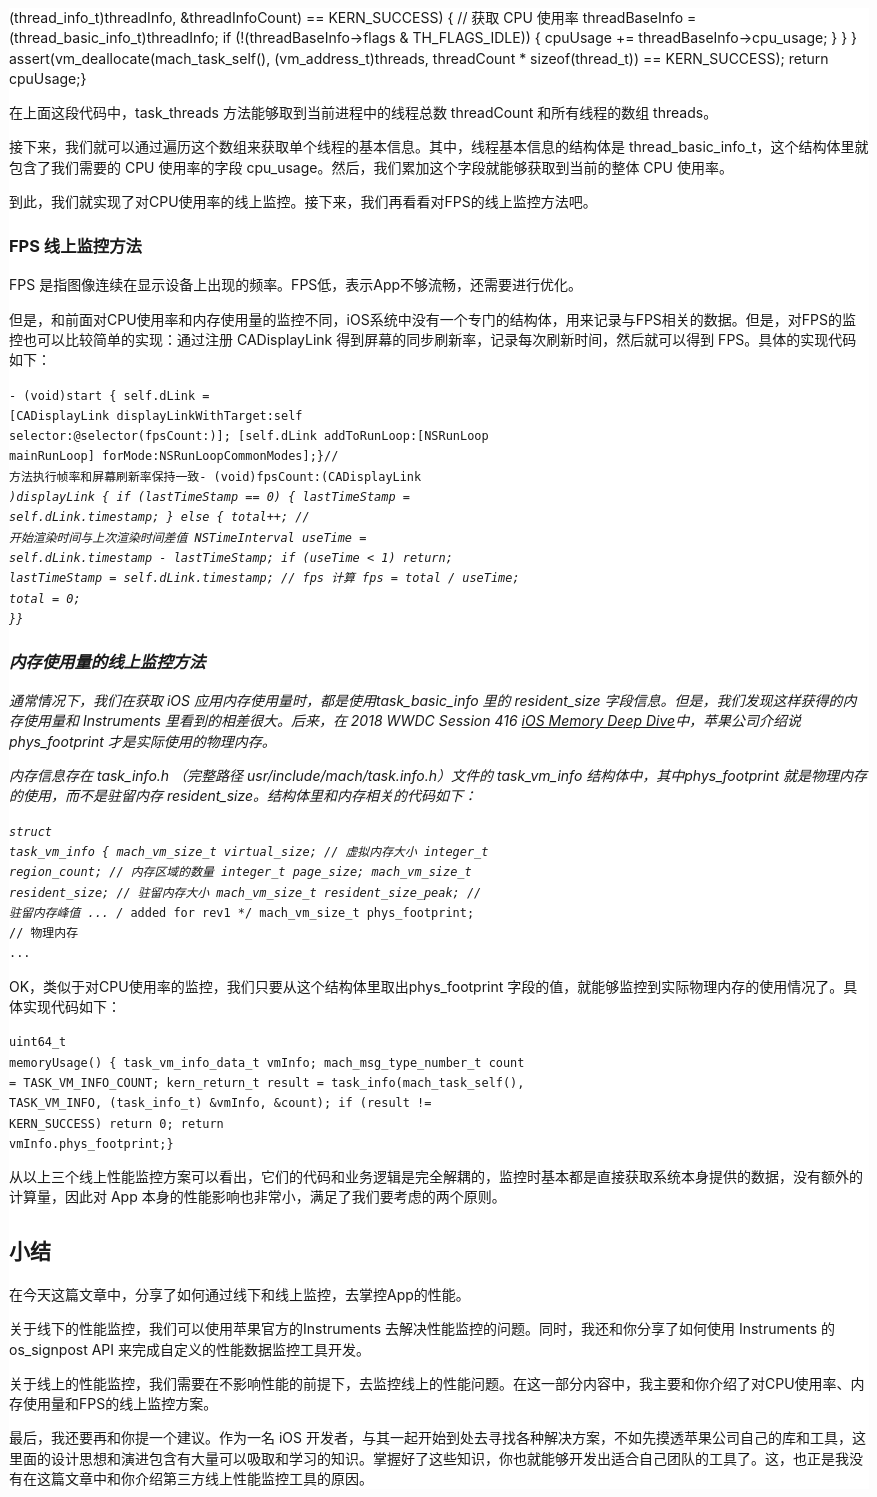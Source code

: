 (thread_info_t)threadInfo, &amp;threadInfoCount) == KERN_SUCCESS) {            // 获取 CPU 使用率            threadBaseInfo = (thread_basic_info_t)threadInfo;            if (!(threadBaseInfo-&gt;flags &amp; TH_FLAGS_IDLE)) {                cpuUsage += threadBaseInfo-&gt;cpu_usage;            }        }    }    assert(vm_deallocate(mach_task_self(), (vm_address_t)threads, threadCount * sizeof(thread_t)) == KERN_SUCCESS);    return cpuUsage;}</code></pre><p>在上面这段代码中，task_threads 方法能够取到当前进程中的线程总数 threadCount 和所有线程的数组 threads。</p><p>接下来，我们就可以通过遍历这个数组来获取单个线程的基本信息。其中，线程基本信息的结构体是 thread_basic_info_t，这个结构体里就包含了我们需要的 CPU 使用率的字段 cpu_usage。然后，我们累加这个字段就能够获取到当前的整体 CPU 使用率。</p><p>到此，我们就实现了对CPU使用率的线上监控。接下来，我们再看看对FPS的线上监控方法吧。</p><h3>FPS 线上监控方法</h3><p>FPS 是指图像连续在显示设备上出现的频率。FPS低，表示App不够流畅，还需要进行优化。</p><p>但是，和前面对CPU使用率和内存使用量的监控不同，iOS系统中没有一个专门的结构体，用来记录与FPS相关的数据。但是，对FPS的监控也可以比较简单的实现：通过注册 CADisplayLink 得到屏幕的同步刷新率，记录每次刷新时间，然后就可以得到 FPS。具体的实现代码如下：</p><pre><code>- (void)start {    self.dLink = [CADisplayLink displayLinkWithTarget:self selector:@selector(fpsCount:)];    [self.dLink addToRunLoop:[NSRunLoop mainRunLoop] forMode:NSRunLoopCommonModes];}// 方法执行帧率和屏幕刷新率保持一致- (void)fpsCount:(CADisplayLink *)displayLink {    if (lastTimeStamp == 0) {        lastTimeStamp = self.dLink.timestamp;    } else {        total++;        // 开始渲染时间与上次渲染时间差值        NSTimeInterval useTime = self.dLink.timestamp - lastTimeStamp;        if (useTime &lt; 1) return;        lastTimeStamp = self.dLink.timestamp;        // fps 计算        fps = total / useTime;         total = 0;    }}</code></pre><h3>内存使用量的线上监控方法</h3><p>通常情况下，我们在获取 iOS 应用内存使用量时，都是使用task_basic_info 里的 resident_size 字段信息。但是，我们发现这样获得的内存使用量和 Instruments 里看到的相差很大。后来，在 2018 WWDC Session 416 <a href="https://developer.apple.com/videos/play/wwdc2018/416/">iOS Memory Deep Dive</a>中，苹果公司介绍说 phys_footprint 才是实际使用的物理内存。</p><p>内存信息存在 task_info.h （完整路径 usr/include/mach/task.info.h）文件的 task_vm_info 结构体中，其中phys_footprint 就是物理内存的使用，而不是驻留内存 resident_size。结构体里和内存相关的代码如下：</p><pre><code>struct task_vm_info {  mach_vm_size_t  virtual_size;       // 虚拟内存大小  integer_t region_count;             // 内存区域的数量  integer_t page_size;  mach_vm_size_t  resident_size;      // 驻留内存大小  mach_vm_size_t  resident_size_peak; // 驻留内存峰值  ...  /* added for rev1 */  mach_vm_size_t  phys_footprint;     // 物理内存  ...</code></pre><p>OK，类似于对CPU使用率的监控，我们只要从这个结构体里取出phys_footprint 字段的值，就能够监控到实际物理内存的使用情况了。具体实现代码如下：</p><pre><code>uint64_t memoryUsage() {    task_vm_info_data_t vmInfo;    mach_msg_type_number_t count = TASK_VM_INFO_COUNT;    kern_return_t result = task_info(mach_task_self(), TASK_VM_INFO, (task_info_t) &amp;vmInfo, &amp;count);    if (result != KERN_SUCCESS)        return 0;    return vmInfo.phys_footprint;}</code></pre><p>从以上三个线上性能监控方案可以看出，它们的代码和业务逻辑是完全解耦的，监控时基本都是直接获取系统本身提供的数据，没有额外的计算量，因此对 App 本身的性能影响也非常小，满足了我们要考虑的两个原则。</p><h2>小结</h2><p>在今天这篇文章中，分享了如何通过线下和线上监控，去掌控App的性能。</p><p>关于线下的性能监控，我们可以使用苹果官方的Instruments 去解决性能监控的问题。同时，我还和你分享了如何使用 Instruments 的 os_signpost API 来完成自定义的性能数据监控工具开发。</p><p>关于线上的性能监控，我们需要在不影响性能的前提下，去监控线上的性能问题。在这一部分内容中，我主要和你介绍了对CPU使用率、内存使用量和FPS的线上监控方案。</p><p>最后，我还要再和你提一个建议。作为一名 iOS 开发者，与其一起开始到处去寻找各种解决方案，不如先摸透苹果公司自己的库和工具，这里面的设计思想和演进包含有大量可以吸取和学习的知识。掌握好了这些知识，你也就能够开发出适合自己团队的工具了。这，也正是我没有在这篇文章中和你介绍第三方线上性能监控工具的原因。</p>
